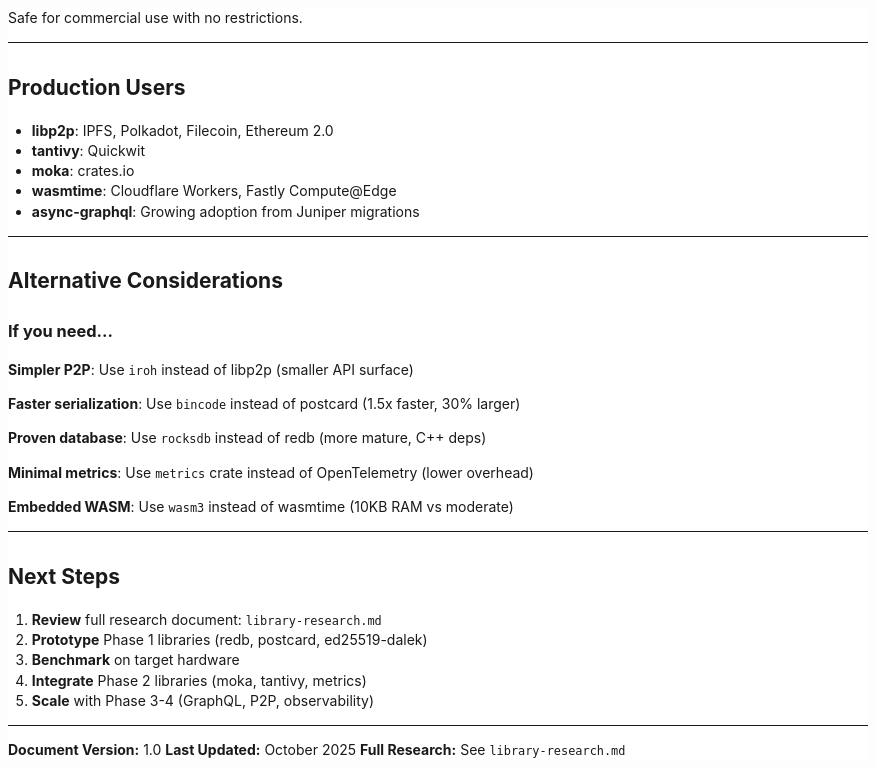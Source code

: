 Safe for commercial use with no restrictions.

---

## Production Users

- **libp2p**: IPFS, Polkadot, Filecoin, Ethereum 2.0
- **tantivy**: Quickwit
- **moka**: crates.io
- **wasmtime**: Cloudflare Workers, Fastly Compute@Edge
- **async-graphql**: Growing adoption from Juniper migrations

---

## Alternative Considerations

### If you need...

**Simpler P2P**: Use `iroh` instead of libp2p (smaller API surface)

**Faster serialization**: Use `bincode` instead of postcard (1.5x faster, 30% larger)

**Proven database**: Use `rocksdb` instead of redb (more mature, C++ deps)

**Minimal metrics**: Use `metrics` crate instead of OpenTelemetry (lower overhead)

**Embedded WASM**: Use `wasm3` instead of wasmtime (10KB RAM vs moderate)

---

## Next Steps

1. **Review** full research document: `library-research.md`
2. **Prototype** Phase 1 libraries (redb, postcard, ed25519-dalek)
3. **Benchmark** on target hardware
4. **Integrate** Phase 2 libraries (moka, tantivy, metrics)
5. **Scale** with Phase 3-4 (GraphQL, P2P, observability)

---

**Document Version:** 1.0
**Last Updated:** October 2025
**Full Research:** See `library-research.md`
